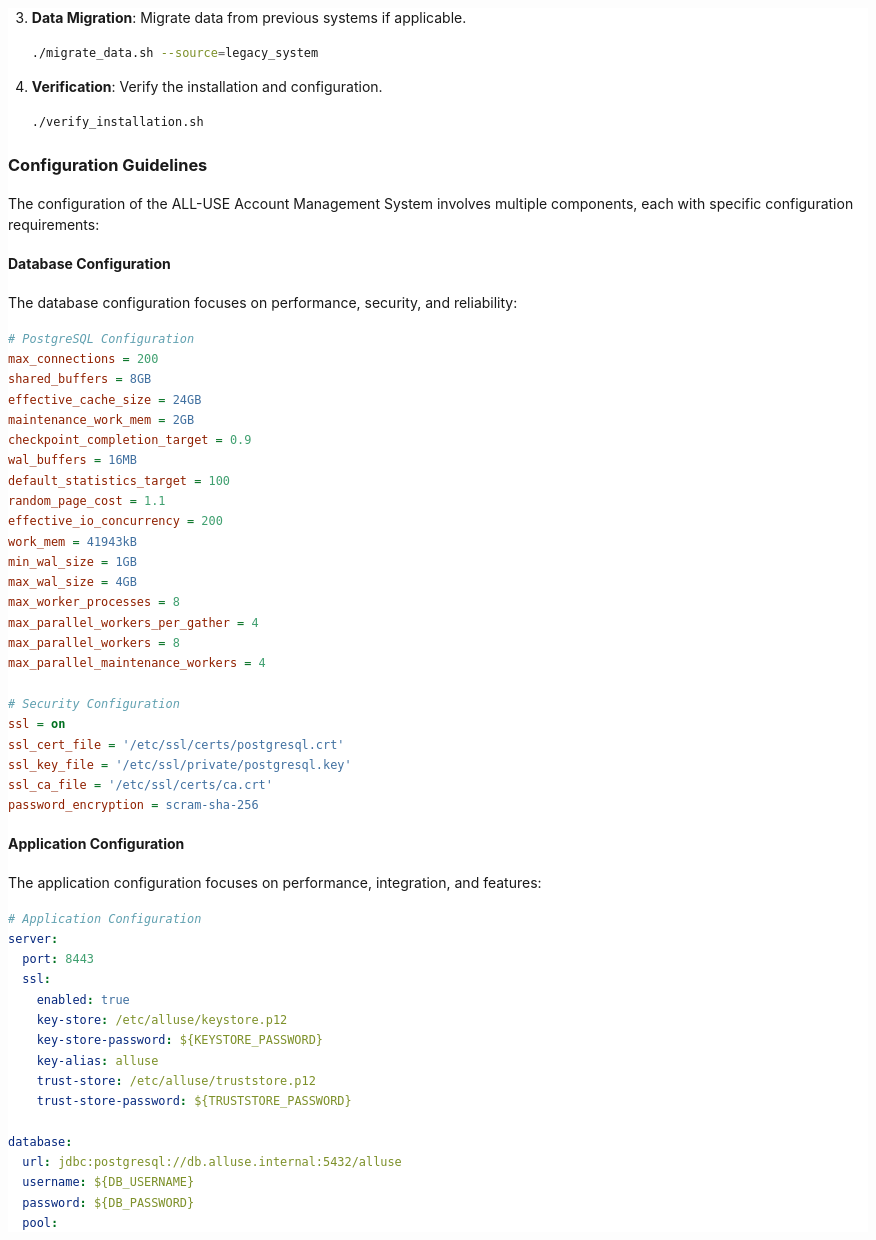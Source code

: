 3. **Data Migration**: Migrate data from previous systems if applicable.
   ```bash
   ./migrate_data.sh --source=legacy_system
   ```

4. **Verification**: Verify the installation and configuration.
   ```bash
   ./verify_installation.sh
   ```

### Configuration Guidelines

The configuration of the ALL-USE Account Management System involves multiple components, each with specific configuration requirements:

#### Database Configuration

The database configuration focuses on performance, security, and reliability:

```ini
# PostgreSQL Configuration
max_connections = 200
shared_buffers = 8GB
effective_cache_size = 24GB
maintenance_work_mem = 2GB
checkpoint_completion_target = 0.9
wal_buffers = 16MB
default_statistics_target = 100
random_page_cost = 1.1
effective_io_concurrency = 200
work_mem = 41943kB
min_wal_size = 1GB
max_wal_size = 4GB
max_worker_processes = 8
max_parallel_workers_per_gather = 4
max_parallel_workers = 8
max_parallel_maintenance_workers = 4

# Security Configuration
ssl = on
ssl_cert_file = '/etc/ssl/certs/postgresql.crt'
ssl_key_file = '/etc/ssl/private/postgresql.key'
ssl_ca_file = '/etc/ssl/certs/ca.crt'
password_encryption = scram-sha-256
```

#### Application Configuration

The application configuration focuses on performance, integration, and features:

```yaml
# Application Configuration
server:
  port: 8443
  ssl:
    enabled: true
    key-store: /etc/alluse/keystore.p12
    key-store-password: ${KEYSTORE_PASSWORD}
    key-alias: alluse
    trust-store: /etc/alluse/truststore.p12
    trust-store-password: ${TRUSTSTORE_PASSWORD}

database:
  url: jdbc:postgresql://db.alluse.internal:5432/alluse
  username: ${DB_USERNAME}
  password: ${DB_PASSWORD}
  pool:
```